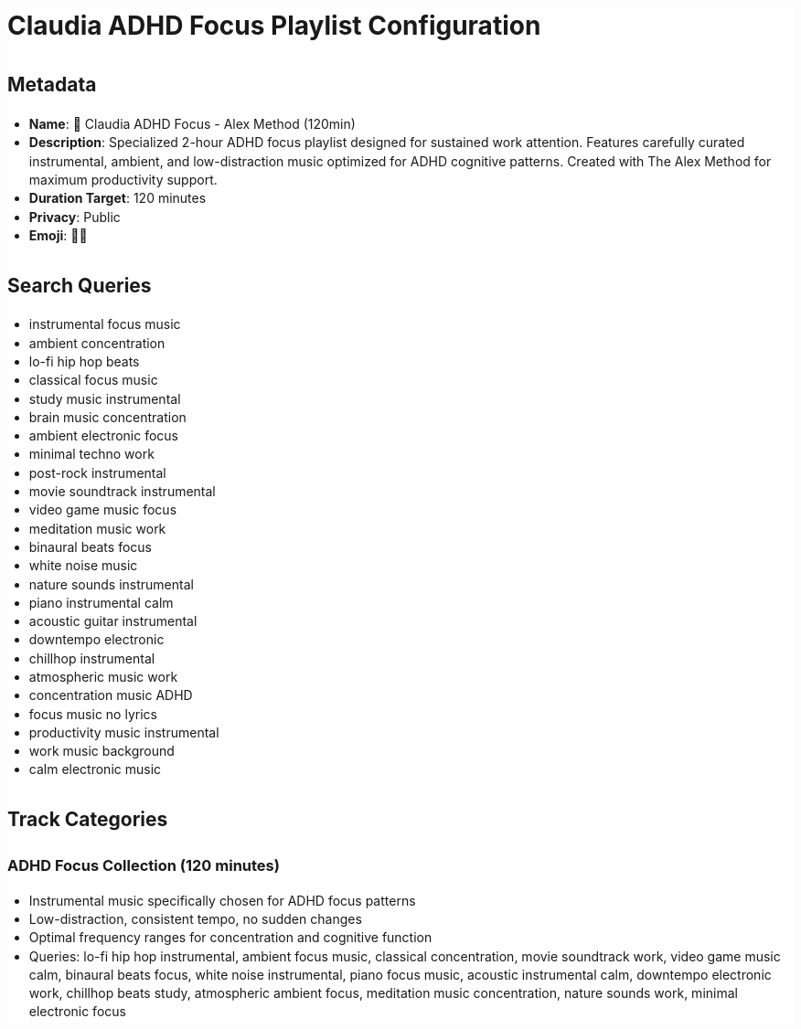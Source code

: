 # Claudia ADHD Focus Playlist Configuration

## Metadata
- **Name**: 🧠 Claudia ADHD Focus - Alex Method (120min)
- **Description**: Specialized 2-hour ADHD focus playlist designed for sustained work attention. Features carefully curated instrumental, ambient, and low-distraction music optimized for ADHD cognitive patterns. Created with The Alex Method for maximum productivity support.
- **Duration Target**: 120 minutes
- **Privacy**: Public
- **Emoji**: 🧠💼

## Search Queries
- instrumental focus music
- ambient concentration
- lo-fi hip hop beats
- classical focus music
- study music instrumental
- brain music concentration
- ambient electronic focus
- minimal techno work
- post-rock instrumental
- movie soundtrack instrumental
- video game music focus
- meditation music work
- binaural beats focus
- white noise music
- nature sounds instrumental
- piano instrumental calm
- acoustic guitar instrumental
- downtempo electronic
- chillhop instrumental
- atmospheric music work
- concentration music ADHD
- focus music no lyrics
- productivity music instrumental
- work music background
- calm electronic music

## Track Categories
### ADHD Focus Collection (120 minutes)
- Instrumental music specifically chosen for ADHD focus patterns
- Low-distraction, consistent tempo, no sudden changes
- Optimal frequency ranges for concentration and cognitive function
- Queries: lo-fi hip hop instrumental, ambient focus music, classical concentration, movie soundtrack work, video game music calm, binaural beats focus, white noise instrumental, piano focus music, acoustic instrumental calm, downtempo electronic work, chillhop beats study, atmospheric ambient focus, meditation music concentration, nature sounds work, minimal electronic focus

